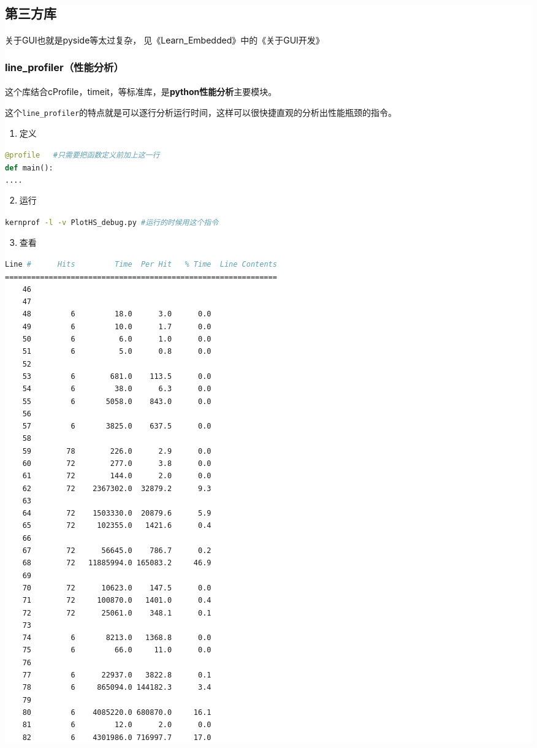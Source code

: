 

## 第三方库

关于GUI也就是pyside等太过复杂， 见《Learn_Embedded》中的《关于GUI开发》

### line_profiler（性能分析）

这个库结合cProfile，timeit，等标准库，是**python性能分析**主要模块。

这个`line_profiler`的特点就是可以逐行分析运行时间，这样可以很快捷直观的分析出性能瓶颈的指令。

1. 定义

```python
@profile   #只需要把函数定义前加上这一行
def main():
....
```

2. 运行

```bash
kernprof -l -v PlotHS_debug.py #运行的时候用这个指令
```

3. 查看

```bash
Line #      Hits         Time  Per Hit   % Time  Line Contents
==============================================================
    46                                           
    47                                           
    48         6         18.0      3.0      0.0  
    49         6         10.0      1.7      0.0  
    50         6          6.0      1.0      0.0  
    51         6          5.0      0.8      0.0  
    52                                           
    53         6        681.0    113.5      0.0  
    54         6         38.0      6.3      0.0  
    55         6       5058.0    843.0      0.0  
    56                                           
    57         6       3825.0    637.5      0.0  
    58                                           
    59        78        226.0      2.9      0.0  
    60        72        277.0      3.8      0.0  
    61        72        144.0      2.0      0.0  
    62        72    2367302.0  32879.2      9.3  
    63                                           
    64        72    1503330.0  20879.6      5.9  
    65        72     102355.0   1421.6      0.4  
    66                                           
    67        72      56645.0    786.7      0.2  
    68        72   11885994.0 165083.2     46.9  
    69                                           
    70        72      10623.0    147.5      0.0  
    71        72     100870.0   1401.0      0.4  
    72        72      25061.0    348.1      0.1  
    73                                           
    74         6       8213.0   1368.8      0.0  
    75         6         66.0     11.0      0.0  
    76                                           
    77         6      22937.0   3822.8      0.1  
    78         6     865094.0 144182.3      3.4  
    79                                           
    80         6    4085220.0 680870.0     16.1  
    81         6         12.0      2.0      0.0  
    82         6    4301986.0 716997.7     17.0  
```